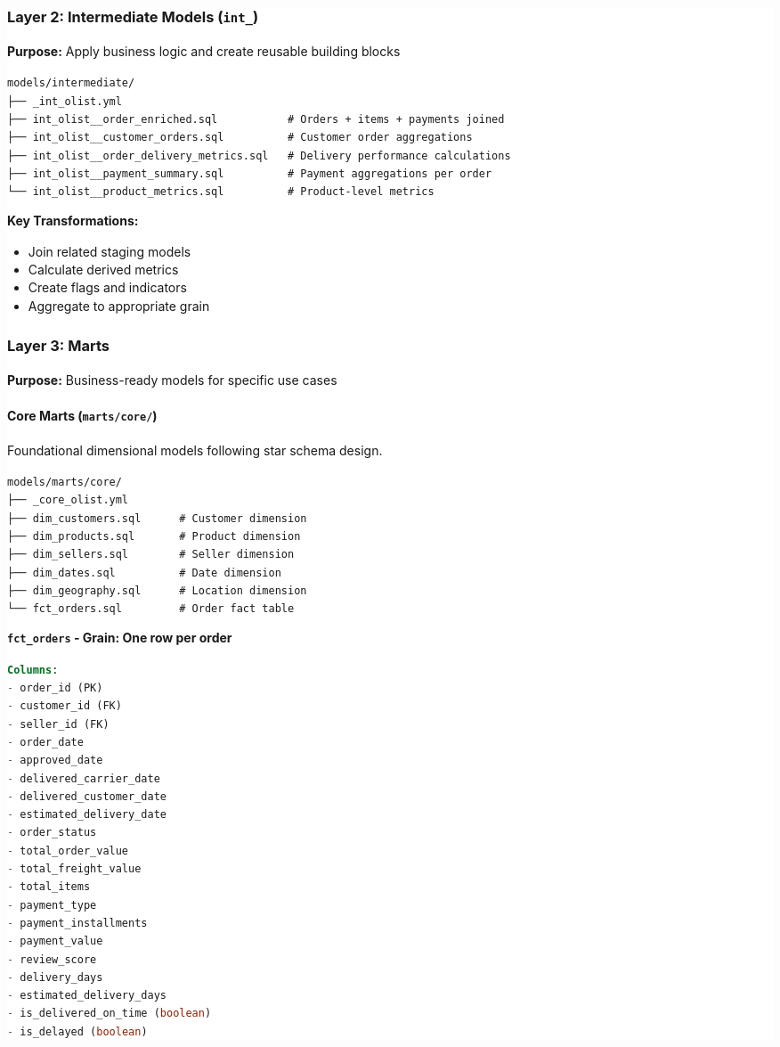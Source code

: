 ### Layer 2: Intermediate Models (`int_`)

**Purpose:** Apply business logic and create reusable building blocks

```
models/intermediate/
├── _int_olist.yml
├── int_olist__order_enriched.sql           # Orders + items + payments joined
├── int_olist__customer_orders.sql          # Customer order aggregations
├── int_olist__order_delivery_metrics.sql   # Delivery performance calculations
├── int_olist__payment_summary.sql          # Payment aggregations per order
└── int_olist__product_metrics.sql          # Product-level metrics
```

**Key Transformations:**
- Join related staging models
- Calculate derived metrics
- Create flags and indicators
- Aggregate to appropriate grain

### Layer 3: Marts

**Purpose:** Business-ready models for specific use cases

#### Core Marts (`marts/core/`)

Foundational dimensional models following star schema design.

```
models/marts/core/
├── _core_olist.yml
├── dim_customers.sql      # Customer dimension
├── dim_products.sql       # Product dimension
├── dim_sellers.sql        # Seller dimension
├── dim_dates.sql          # Date dimension
├── dim_geography.sql      # Location dimension
└── fct_orders.sql         # Order fact table
```

**`fct_orders` - Grain: One row per order**
```sql
Columns:
- order_id (PK)
- customer_id (FK)
- seller_id (FK)
- order_date
- approved_date
- delivered_carrier_date
- delivered_customer_date
- estimated_delivery_date
- order_status
- total_order_value
- total_freight_value
- total_items
- payment_type
- payment_installments
- payment_value
- review_score
- delivery_days
- estimated_delivery_days
- is_delivered_on_time (boolean)
- is_delayed (boolean)
```
